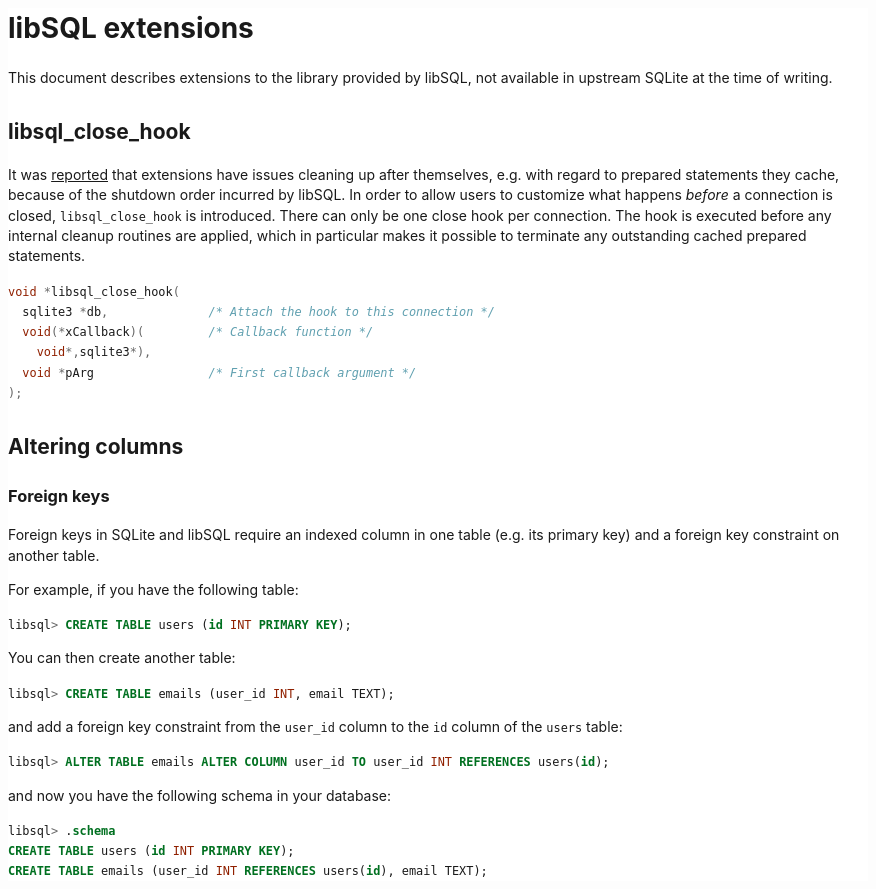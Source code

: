 # libSQL extensions

This document describes extensions to the library provided by libSQL, not available in upstream SQLite at the time of writing.

## libsql\_close\_hook

It was [reported](https://github.com/libsql/libsql/issues/62) that extensions have issues cleaning up after themselves,
e.g. with regard to prepared statements they cache, because of the shutdown order incurred by libSQL.
In order to allow users to customize what happens *before* a connection is closed, `libsql_close_hook` is introduced.
There can only be one close hook per connection. The hook is executed before any internal cleanup routines are applied,
which in particular makes it possible to terminate any outstanding cached prepared statements.

```c
void *libsql_close_hook(
  sqlite3 *db,              /* Attach the hook to this connection */
  void(*xCallback)(         /* Callback function */
    void*,sqlite3*),
  void *pArg                /* First callback argument */
);
```

## Altering columns

### Foreign keys

Foreign keys in SQLite and libSQL require an indexed column in one table (e.g. its primary key) and a foreign key constraint on another table.

For example, if you have the following table:

```sql
libsql> CREATE TABLE users (id INT PRIMARY KEY);
```

You can then create another table:

```sql
libsql> CREATE TABLE emails (user_id INT, email TEXT);
```

and add a foreign key constraint from the `user_id` column to the `id` column of the `users` table:

```sql
libsql> ALTER TABLE emails ALTER COLUMN user_id TO user_id INT REFERENCES users(id);
```

and now you have the following schema in your database:

```sql
libsql> .schema
CREATE TABLE users (id INT PRIMARY KEY);
CREATE TABLE emails (user_id INT REFERENCES users(id), email TEXT);
```

